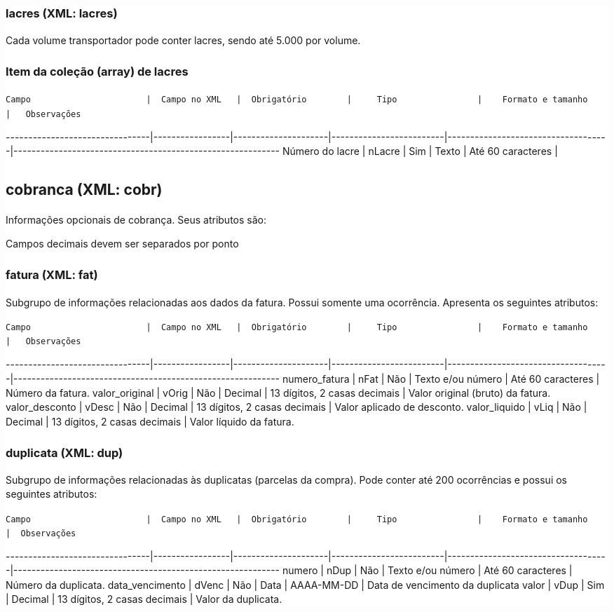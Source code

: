### lacres (XML: lacres)

Cada volume transportador pode conter lacres, sendo até 5.000 por volume.

### Item da coleção (array) de lacres

    Campo                       |  Campo no XML   |  Obrigatório        |     Tipo                |    Formato e tamanho               |   Observações
--------------------------------|-----------------|---------------------|-------------------------|------------------------------------|-----------------------------------------------------------
    Número do lacre             |  nLacre         |  Sim                |  Texto                  |  Até 60 caracteres                 |

## cobranca (XML: cobr)

Informações opcionais de cobrança. Seus atributos são:

<aside class="notice">
  Campos decimais devem ser separados por ponto
</aside>

### fatura (XML: fat)

Subgrupo de informações relacionadas aos dados da fatura. Possui somente uma ocorrência. Apresenta os seguintes atributos:

    Campo                       |  Campo no XML   |  Obrigatório        |     Tipo                |    Formato e tamanho               |   Observações
--------------------------------|-----------------|---------------------|-------------------------|------------------------------------|-----------------------------------------------------------
    numero_fatura               |  nFat           |  Não                |  Texto e/ou número      |  Até 60 caracteres                 |  Número da fatura.
    valor_original              |  vOrig          |  Não                |  Decimal                |  13 dígitos, 2 casas decimais      |  Valor original (bruto) da fatura.
    valor_desconto              |  vDesc          |  Não                |  Decimal                |  13 dígitos, 2 casas decimais      |  Valor aplicado de desconto.
    valor_liquido               |  vLiq           |  Não                |  Decimal                |  13 dígitos, 2 casas decimais      |  Valor líquido da fatura.

### duplicata (XML: dup)

Subgrupo de informações relacionadas às duplicatas (parcelas da compra). Pode conter até 200 ocorrências e possui os seguintes atributos:

    Campo                       |  Campo no XML   |  Obrigatório        |     Tipo                |    Formato e tamanho               |  Observações
--------------------------------|-----------------|---------------------|-------------------------|------------------------------------|-----------------------------------------------------------
    numero                      |  nDup           |  Não                |  Texto e/ou número      |  Até 60 caracteres                 |  Número da duplicata.
    data_vencimento             |  dVenc          |  Não                |  Data                   |  AAAA-MM-DD                        |  Data de vencimento da duplicata
    valor                       |  vDup           |  Sim                |  Decimal                |  13 dígitos, 2 casas decimais      |  Valor da duplicata.
